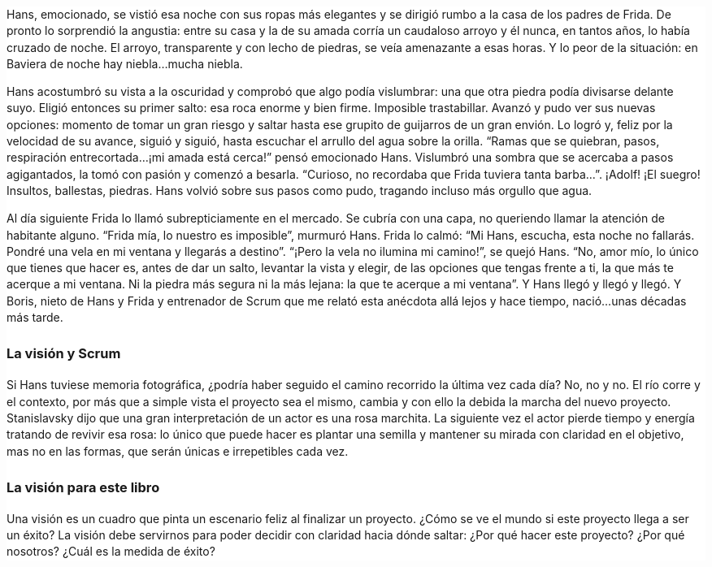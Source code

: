 Hans, emocionado, se vistió esa noche con sus ropas más elegantes y se
dirigió rumbo a la casa de los padres de Frida. De pronto lo sorprendió
la angustia: entre su casa y la de su amada corría un caudaloso arroyo y
él nunca, en tantos años, lo había cruzado de noche. El arroyo,
transparente y con lecho de piedras, se veía amenazante a esas horas. Y
lo peor de la situación: en Baviera de noche hay niebla…mucha niebla.

Hans acostumbró su vista a la oscuridad y comprobó que algo podía
vislumbrar: una que otra piedra podía divisarse delante suyo. Eligió
entonces su primer salto: esa roca enorme y bien firme. Imposible
trastabillar. Avanzó y pudo ver sus nuevas opciones: momento de tomar un
gran riesgo y saltar hasta ese grupito de guijarros de un gran envión.
Lo logró y, feliz por la velocidad de su avance, siguió y siguió, hasta
escuchar el arrullo del agua sobre la orilla. “Ramas que se quiebran,
pasos, respiración entrecortada…¡mi amada está cerca!” pensó emocionado
Hans. Vislumbró una sombra que se acercaba a pasos agigantados, la tomó
con pasión y comenzó a besarla. “Curioso, no recordaba que Frida tuviera
tanta barba...”. ¡Adolf! ¡El suegro! Insultos, ballestas, piedras. Hans
volvió sobre sus pasos como pudo, tragando incluso más orgullo que agua.

Al día siguiente Frida lo llamó subrepticiamente en el mercado. Se
cubría con una capa, no queriendo llamar la atención de habitante
alguno. “Frida mía, lo nuestro es imposible”, murmuró Hans. Frida lo
calmó: “Mi Hans, escucha, esta noche no fallarás. Pondré una vela en mi
ventana y llegarás a destino”. “¡Pero la vela no ilumina mi camino!”, se
quejó Hans. “No, amor mío, lo único que tienes que hacer es, antes de
dar un salto, levantar la vista y elegir, de las opciones que tengas
frente a ti, la que más te acerque a mi ventana. Ni la piedra más segura
ni la más lejana: la que te acerque a mi ventana”. Y Hans llegó y llegó
y llegó. Y Boris, nieto de Hans y Frida y entrenador de Scrum que me
relató esta anécdota allá lejos y hace tiempo, nació...unas décadas más
tarde.

### La visión y Scrum

Si Hans tuviese memoria fotográfica, ¿podría haber seguido el camino
recorrido la última vez cada día? No, no y no. El río corre y el
contexto, por más que a simple vista el proyecto sea el mismo, cambia y
con ello la debida la marcha del nuevo proyecto. Stanislavsky dijo que
una gran interpretación de un actor es una rosa marchita. La siguiente
vez el actor pierde tiempo y energía tratando de revivir esa rosa: lo
único que puede hacer es plantar una semilla y mantener su mirada con
claridad en el objetivo, mas no en las formas, que serán únicas e
irrepetibles cada vez.

### La visión para este libro

Una visión es un cuadro que pinta un escenario feliz al finalizar un
proyecto. ¿Cómo se ve el mundo si este proyecto llega a ser un éxito? La
visión debe servirnos para poder decidir con claridad hacia dónde
saltar: ¿Por qué hacer este proyecto? ¿Por qué nosotros? ¿Cuál es la
medida de éxito?
